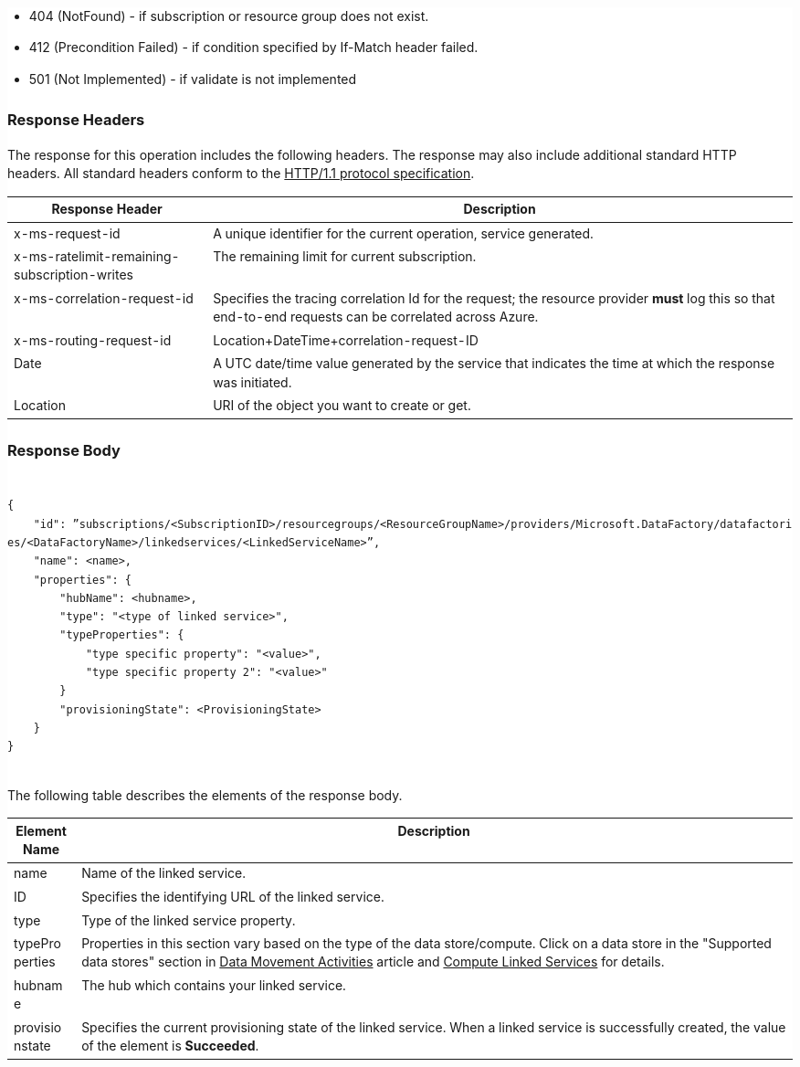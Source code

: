 -   404 (NotFound) - if subscription or resource group does not exist.  
  
-   412 (Precondition Failed) - if condition specified by If-Match header failed.  
  
-   501 (Not Implemented) - if validate is not implemented  
  
### Response Headers  
 The response for this operation includes the following headers. The response may also include additional standard HTTP headers. All standard headers conform to the [HTTP/1.1 protocol specification](http://go.microsoft.com/fwlink/?linkid=150478).  
  
|**Response Header**|**Description**|  
|-|-|  
|x-ms-request-id|A unique identifier for the current operation, service generated.|  
|x-ms-ratelimit-remaining-subscription-writes|The remaining limit for current subscription.|  
|x-ms-correlation-request-id|Specifies the tracing correlation Id for the request; the resource provider **must** log this so that end-to-end requests can be correlated across Azure.|  
|x-ms-routing-request-id|Location+DateTime+correlation-request-ID|  
|Date|A UTC date/time value generated by the service that indicates the time at which the response was initiated.|  
|Location|URI of the object you want to create or get.|  
  
### Response Body  
  
```  
  
{  
    "id": ”subscriptions/<SubscriptionID>/resourcegroups/<ResourceGroupName>/providers/Microsoft.DataFactory/datafactories/<DataFactoryName>/linkedservices/<LinkedServiceName>”,  
    "name": <name>,  
    "properties": {  
        "hubName": <hubname>,  
        "type": "<type of linked service>",  
        "typeProperties": {  
            "type specific property": "<value>",  
            "type specific property 2": "<value>"  
        }  
        "provisioningState": <ProvisioningState>  
    }  
}  
  
```  
  
 The following table describes the elements of the response body.  
  
|**Element Name**|**Description**|  
|-|-|  
|name|Name of the linked service.|  
|ID|Specifies the identifying URL of the linked service.|  
|type|Type of the linked service property.|  
|typeProperties|Properties in this section vary based on the type of the data store/compute. Click on a data store in the   "Supported data stores" section in   [Data Movement Activities](https://azure.microsoft.com/documentation/articles/data-factory-data-movement-activities/) article and [Compute Linked Services](https://azure.microsoft.com/documentation/articles/data-factory-compute-linked-services/) for details.|  
|hubname|The hub which contains your linked service.|  
|provisionstate|Specifies the current provisioning state of the linked service. When a linked service is successfully created, the value of the element is **Succeeded**.|  
  